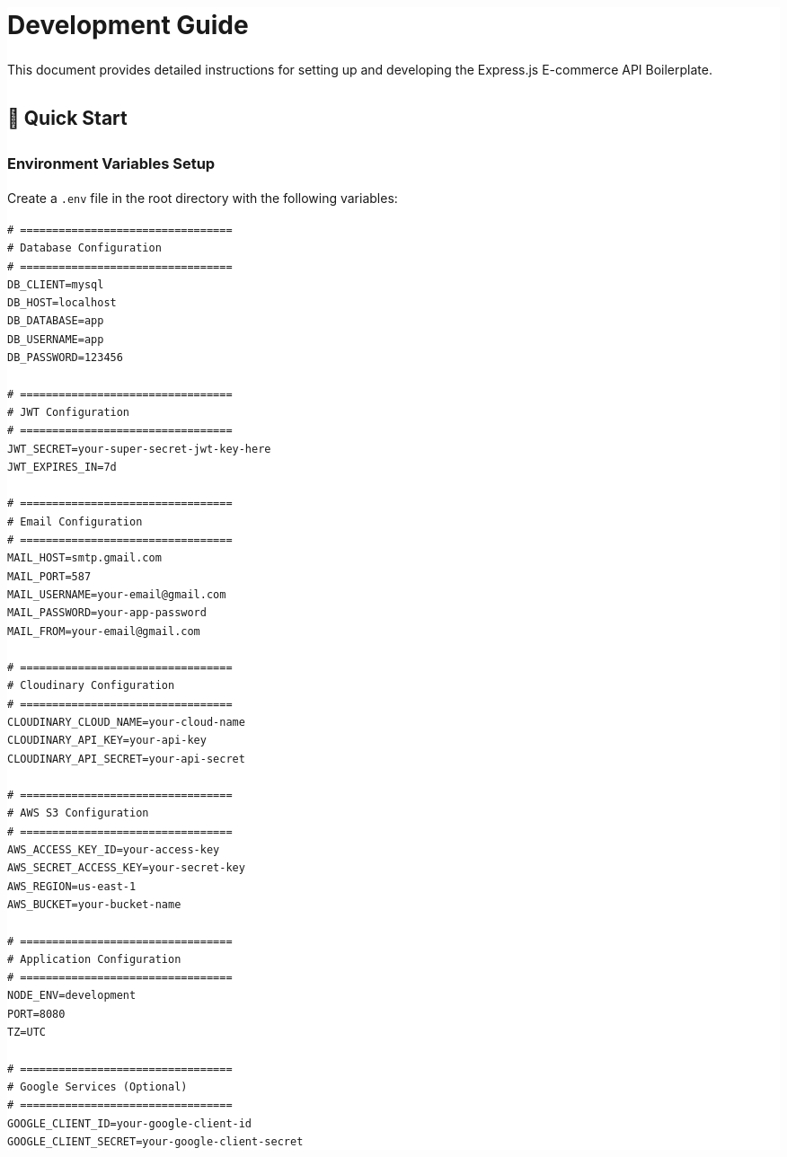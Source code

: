 # Development Guide

This document provides detailed instructions for setting up and developing the Express.js E-commerce API Boilerplate.

## 🚀 Quick Start

### Environment Variables Setup

Create a `.env` file in the root directory with the following variables:

```env
# =================================
# Database Configuration
# =================================
DB_CLIENT=mysql
DB_HOST=localhost
DB_DATABASE=app
DB_USERNAME=app
DB_PASSWORD=123456

# =================================
# JWT Configuration
# =================================
JWT_SECRET=your-super-secret-jwt-key-here
JWT_EXPIRES_IN=7d

# =================================
# Email Configuration
# =================================
MAIL_HOST=smtp.gmail.com
MAIL_PORT=587
MAIL_USERNAME=your-email@gmail.com
MAIL_PASSWORD=your-app-password
MAIL_FROM=your-email@gmail.com

# =================================
# Cloudinary Configuration
# =================================
CLOUDINARY_CLOUD_NAME=your-cloud-name
CLOUDINARY_API_KEY=your-api-key
CLOUDINARY_API_SECRET=your-api-secret

# =================================
# AWS S3 Configuration
# =================================
AWS_ACCESS_KEY_ID=your-access-key
AWS_SECRET_ACCESS_KEY=your-secret-key
AWS_REGION=us-east-1
AWS_BUCKET=your-bucket-name

# =================================
# Application Configuration
# =================================
NODE_ENV=development
PORT=8080
TZ=UTC

# =================================
# Google Services (Optional)
# =================================
GOOGLE_CLIENT_ID=your-google-client-id
GOOGLE_CLIENT_SECRET=your-google-client-secret
```